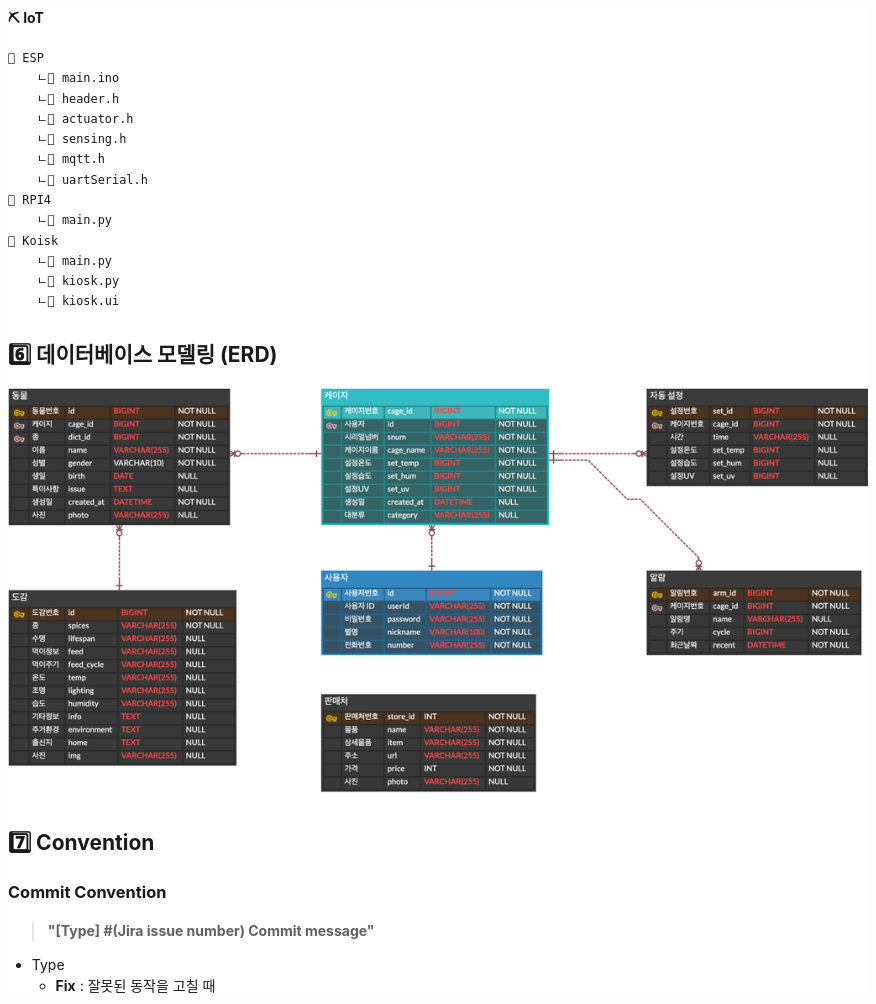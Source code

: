 <h4>⛏ IoT</h4>

```
📂 ESP
	ㄴ📄 main.ino
	ㄴ📄 header.h
	ㄴ📄 actuator.h
	ㄴ📄 sensing.h
	ㄴ📄 mqtt.h
	ㄴ📄 uartSerial.h
📂 RPI4
	ㄴ📄 main.py
📂 Koisk
    ㄴ📄 main.py
    ㄴ📄 kiosk.py
    ㄴ📄 kiosk.ui
```

## 6️⃣ 데이터베이스 모델링 (ERD)

![ERD](./exec/assets/erd.png)

## 7️⃣ Convention

### Commit Convention

> **"[Type] #(Jira issue number) Commit message"**

- Type
  - **Fix** : 잘못된 동작을 고칠 때
